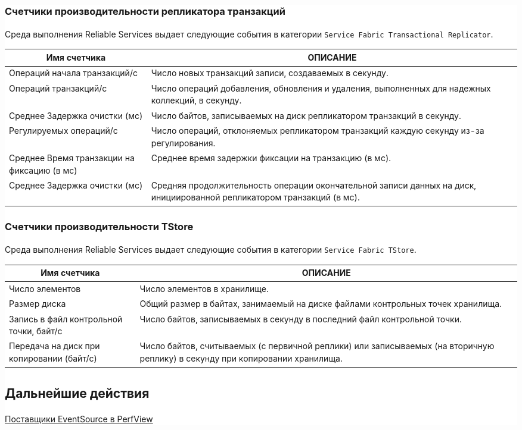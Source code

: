 ### <a name="transactional-replicator-performance-counters"></a>Счетчики производительности репликатора транзакций

Среда выполнения Reliable Services выдает следующие события в категории `Service Fabric Transactional Replicator`.

 Имя счетчика | ОПИСАНИЕ |
| --- | --- |
| Операций начала транзакций/с | Число новых транзакций записи, создаваемых в секунду.|
| Операций транзакций/с | Число операций добавления, обновления и удаления, выполненных для надежных коллекций, в секунду.|
| Среднее Задержка очистки (мс) | Число байтов, записываемых на диск репликатором транзакций в секунду. |
| Регулируемых операций/с | Число операций, отклоняемых репликатором транзакций каждую секунду из-за регулирования. |
| Среднее Время транзакции на фиксацию (в мс) | Среднее время задержки фиксации на транзакцию (в мс). |
| Среднее Задержка очистки (мс) | Средняя продолжительность операции окончательной записи данных на диск, инициированной репликатором транзакций (в мс). |

### <a name="tstore-performance-counters"></a>Счетчики производительности TStore

Среда выполнения Reliable Services выдает следующие события в категории `Service Fabric TStore`.

 Имя счетчика | ОПИСАНИЕ |
| --- | --- |
| Число элементов | Число элементов в хранилище.|
| Размер диска | Общий размер в байтах, занимаемый на диске файлами контрольных точек хранилища.|
| Запись в файл контрольной точки, байт/с | Число байтов, записываемых в секунду в последний файл контрольной точки.|
| Передача на диск при копировании (байт/с) | Число байтов, считываемых (с первичной реплики) или записываемых (на вторичную реплику) в секунду при копировании хранилища.|

## <a name="next-steps"></a>Дальнейшие действия
[Поставщики EventSource в PerfView](https://blogs.msdn.microsoft.com/vancem/2012/07/09/introduction-tutorial-logging-etw-events-in-c-system-diagnostics-tracing-eventsource/)
